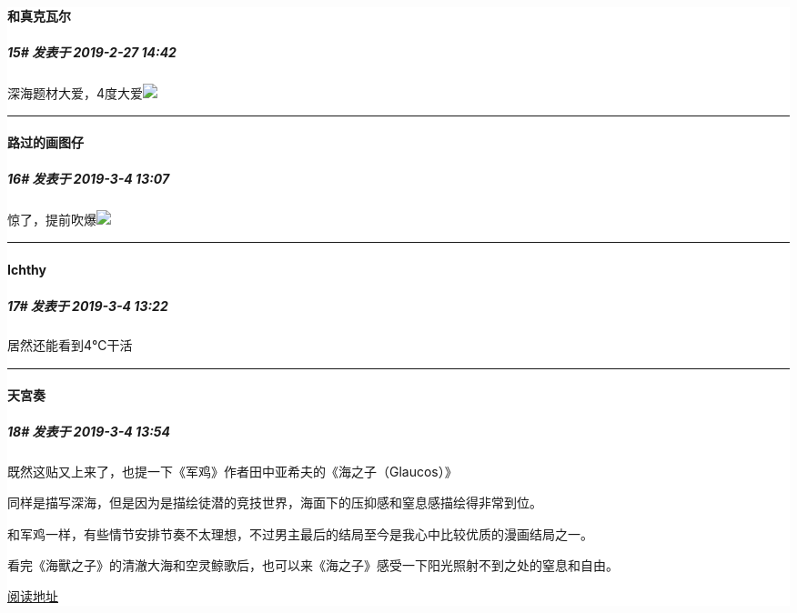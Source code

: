 ####  和真克瓦尔  
##### 15#       发表于 2019-2-27 14:42




深海题材大爱，4度大爱<img src="https://static.saraba1st.com/image/smiley/face2017/080.png" referrerpolicy="no-referrer">







-----

####  路过的画图仔  
##### 16#       发表于 2019-3-4 13:07




惊了，提前吹爆<img src="https://static.saraba1st.com/image/smiley/face2017/186.png" referrerpolicy="no-referrer">







-----

####  Ichthy  
##### 17#       发表于 2019-3-4 13:22




居然还能看到4℃干活







-----

####  天宮奏  
##### 18#       发表于 2019-3-4 13:54




既然这贴又上来了，也提一下《军鸡》作者田中亚希夫的《海之子（Glaucos）》

同样是描写深海，但是因为是描绘徒潜的竞技世界，海面下的压抑感和窒息感描绘得非常到位。

和军鸡一样，有些情节安排节奏不太理想，不过男主最后的结局至今是我心中比较优质的漫画结局之一。


看完《海獸之子》的清澈大海和空灵鲸歌后，也可以来《海之子》感受一下阳光照射不到之处的窒息和自由。

[阅读地址](http://www.1kkk.com/manhua6463/)




